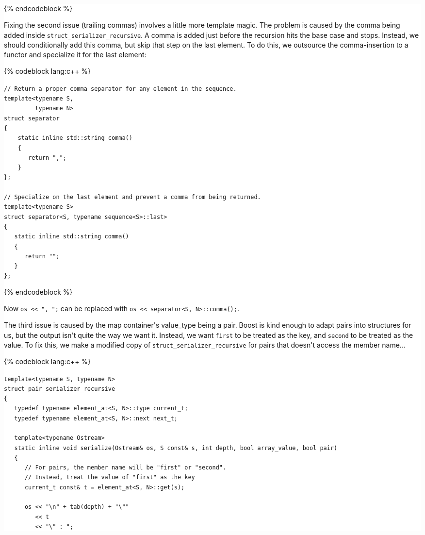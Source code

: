 {% endcodeblock %}	

Fixing the second issue (trailing commas) involves a little more template magic. The problem is caused by the comma being added inside `struct_serializer_recursive`. A comma is added just before the recursion hits the base case and stops. Instead, we should conditionally add this comma, but skip that step on the last element. To do this, we outsource the comma-insertion to a functor and specialize it for the last element:

{% codeblock lang:c++ %}

    // Return a proper comma separator for any element in the sequence.
    template<typename S,
             typename N>
    struct separator
    {
        static inline std::string comma()
        {
           return ",";
        }
    };
    
    // Specialize on the last element and prevent a comma from being returned.
    template<typename S>
    struct separator<S, typename sequence<S>::last>
    {
       static inline std::string comma()
       {
          return "";
       }
    };

{% endcodeblock %}

Now `os << ", ";` can be replaced with `os << separator<S, N>::comma();`.

The third issue is caused by the map container's value_type being a pair. Boost is kind enough to adapt pairs into structures for us, but the output isn't quite the way we want it. Instead, we want `first` to be treated as the key, and `second` to be treated as the value. To fix this, we make a modified copy of `struct_serializer_recursive` for pairs that doesn't access the member name... 

{% codeblock lang:c++ %}

    template<typename S, typename N>
    struct pair_serializer_recursive
    {
       typedef typename element_at<S, N>::type current_t;
       typedef typename element_at<S, N>::next next_t;
    
       template<typename Ostream>
       static inline void serialize(Ostream& os, S const& s, int depth, bool array_value, bool pair)
       {
          // For pairs, the member name will be "first" or "second".
          // Instead, treat the value of "first" as the key
          current_t const& t = element_at<S, N>::get(s);
          
          os << "\n" + tab(depth) + "\""
             << t
             << "\" : ";
    